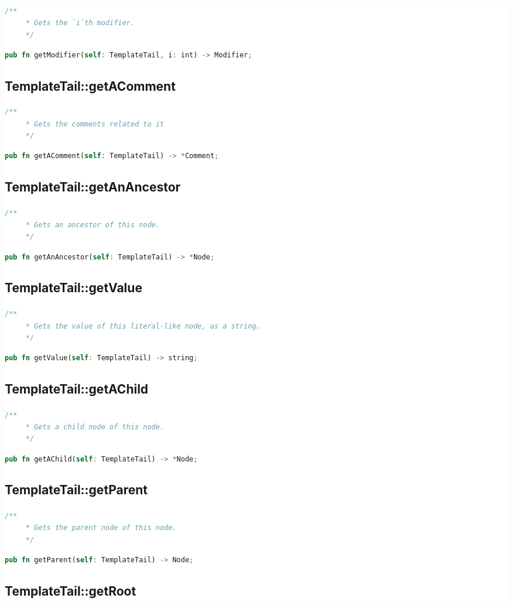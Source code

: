 ```rust
/**
     * Gets the `i`th modifier.
     */
```
```rust
pub fn getModifier(self: TemplateTail, i: int) -> Modifier;
```
## TemplateTail::getAComment

```rust
/**
     * Gets the comments related to it
     */
```
```rust
pub fn getAComment(self: TemplateTail) -> *Comment;
```
## TemplateTail::getAnAncestor

```rust
/**
     * Gets an ancestor of this node. 
     */
```
```rust
pub fn getAnAncestor(self: TemplateTail) -> *Node;
```
## TemplateTail::getValue

```rust
/**
     * Gets the value of this literal-like node, as a string.
     */
```
```rust
pub fn getValue(self: TemplateTail) -> string;
```
## TemplateTail::getAChild

```rust
/**
     * Gets a child node of this node.
     */
```
```rust
pub fn getAChild(self: TemplateTail) -> *Node;
```
## TemplateTail::getParent

```rust
/**
     * Gets the parent node of this node.
     */
```
```rust
pub fn getParent(self: TemplateTail) -> Node;
```
## TemplateTail::getRoot
